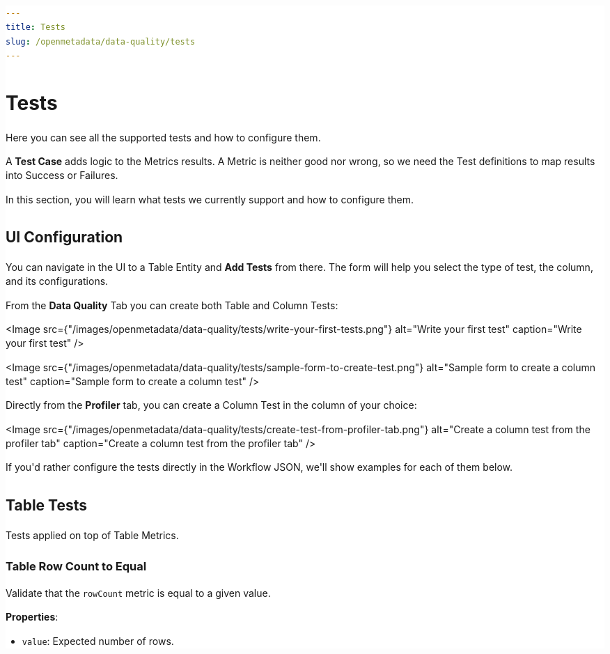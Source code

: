 ```yaml
---
title: Tests
slug: /openmetadata/data-quality/tests
---
```


# Tests
Here you can see all the supported tests and how to configure them.

A **Test Case** adds logic to the Metrics results. A Metric is neither good nor wrong, so we need the Test definitions to map results into Success or Failures.

In this section, you will learn what tests we currently support and how to configure them.

## UI Configuration
You can navigate in the UI to a Table Entity and **Add Tests** from there. The form will help you select the type of test, the column, and its configurations.

From the **Data Quality** Tab you can create both Table and Column Tests:

<Image
    src={"/images/openmetadata/data-quality/tests/write-your-first-tests.png"}
    alt="Write your first test"
    caption="Write your first test"
/>  

<Image
    src={"/images/openmetadata/data-quality/tests/sample-form-to-create-test.png"}
    alt="Sample form to create a column test"
    caption="Sample form to create a column test"
/>  

Directly from the **Profiler** tab, you can create a Column Test in the column of your choice:

<Image
    src={"/images/openmetadata/data-quality/tests/create-test-from-profiler-tab.png"}
    alt="Create a column test from the profiler tab"
    caption="Create a column test from the profiler tab"
/>  

If you'd rather configure the tests directly in the Workflow JSON, we'll show examples for each of them below.

## Table Tests
Tests applied on top of Table Metrics.

### Table Row Count to Equal
Validate that the `rowCount` metric is equal to a given value.

**Properties**:

* `value`: Expected number of rows.
